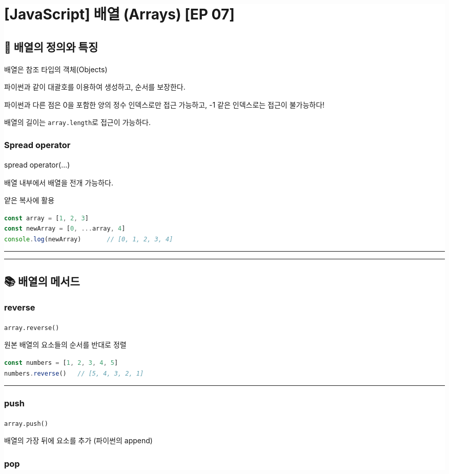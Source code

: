 # [JavaScript] 배열 (Arrays) [EP 07]



## 📌 배열의 정의와 특징

배열은 참조 타입의 객체(Objects)

파이썬과 같이 대괄호를 이용하여 생성하고,  순서를 보장한다.

파이썬과 다른 점은 0을 포함한 양의 정수 인덱스로만 접근 가능하고, -1 같은 인덱스로는 접근이 불가능하다!

배열의 길이는 `array.length`로 접근이 가능하다.



### Spread operator

spread operator(...)

배열 내부에서 배열을 전개 가능하다.

얕은 복사에 활용

```javascript
const array = [1, 2, 3]
const newArray = [0, ...array, 4]
console.log(newArray)		// [0, 1, 2, 3, 4]
```

---

---

## 📚 배열의 메서드

### reverse

`array.reverse()`

원본 배열의 요소들의 순서를 반대로 정렬

```javascript
const numbers = [1, 2, 3, 4, 5]
numbers.reverse()	// [5, 4, 3, 2, 1]
```

---

### push

`array.push()`

배열의 가장 뒤에 요소를 추가 (파이썬의 append)

### pop
